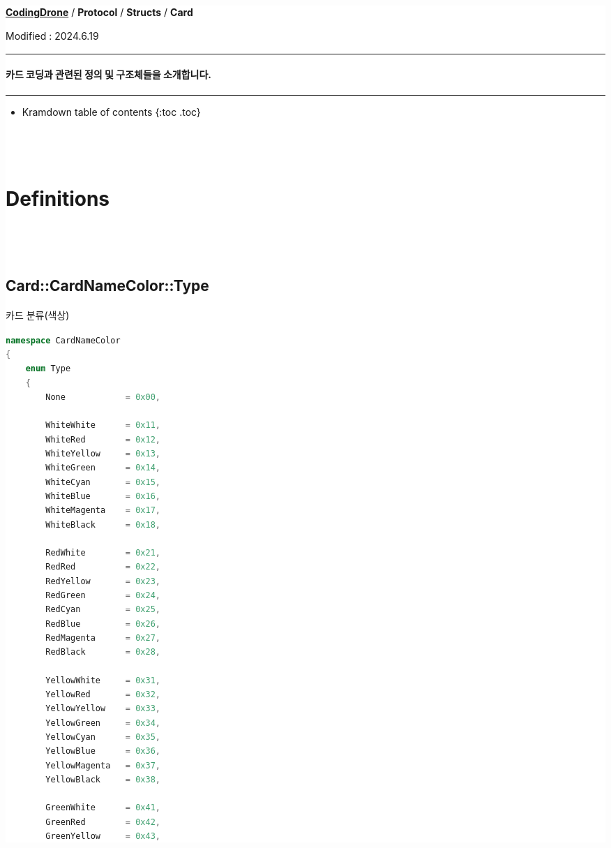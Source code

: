 **[CodingDrone](index.md)** / **Protocol** / **Structs** / **Card**

Modified : 2024.6.19

---

#### 카드 코딩과 관련된 정의 및 구조체들을 소개합니다.

---

* Kramdown table of contents
{:toc .toc}


<br>
<br>


# Definitions


<br>
<br>


<a name="Card_CardNameColor"></a>
## Card::CardNameColor::Type

카드 분류(색상)

```cpp
namespace CardNameColor
{
    enum Type
    {
        None            = 0x00,

        WhiteWhite      = 0x11,
        WhiteRed        = 0x12,
        WhiteYellow     = 0x13,
        WhiteGreen      = 0x14,
        WhiteCyan       = 0x15,
        WhiteBlue       = 0x16,
        WhiteMagenta    = 0x17,
        WhiteBlack      = 0x18,
        
        RedWhite        = 0x21,
        RedRed          = 0x22,
        RedYellow       = 0x23,
        RedGreen        = 0x24,
        RedCyan         = 0x25,
        RedBlue         = 0x26,
        RedMagenta      = 0x27,
        RedBlack        = 0x28,

        YellowWhite     = 0x31,
        YellowRed       = 0x32,
        YellowYellow    = 0x33,
        YellowGreen     = 0x34,
        YellowCyan      = 0x35,
        YellowBlue      = 0x36,
        YellowMagenta   = 0x37,
        YellowBlack     = 0x38,

        GreenWhite      = 0x41,
        GreenRed        = 0x42,
        GreenYellow     = 0x43,
```